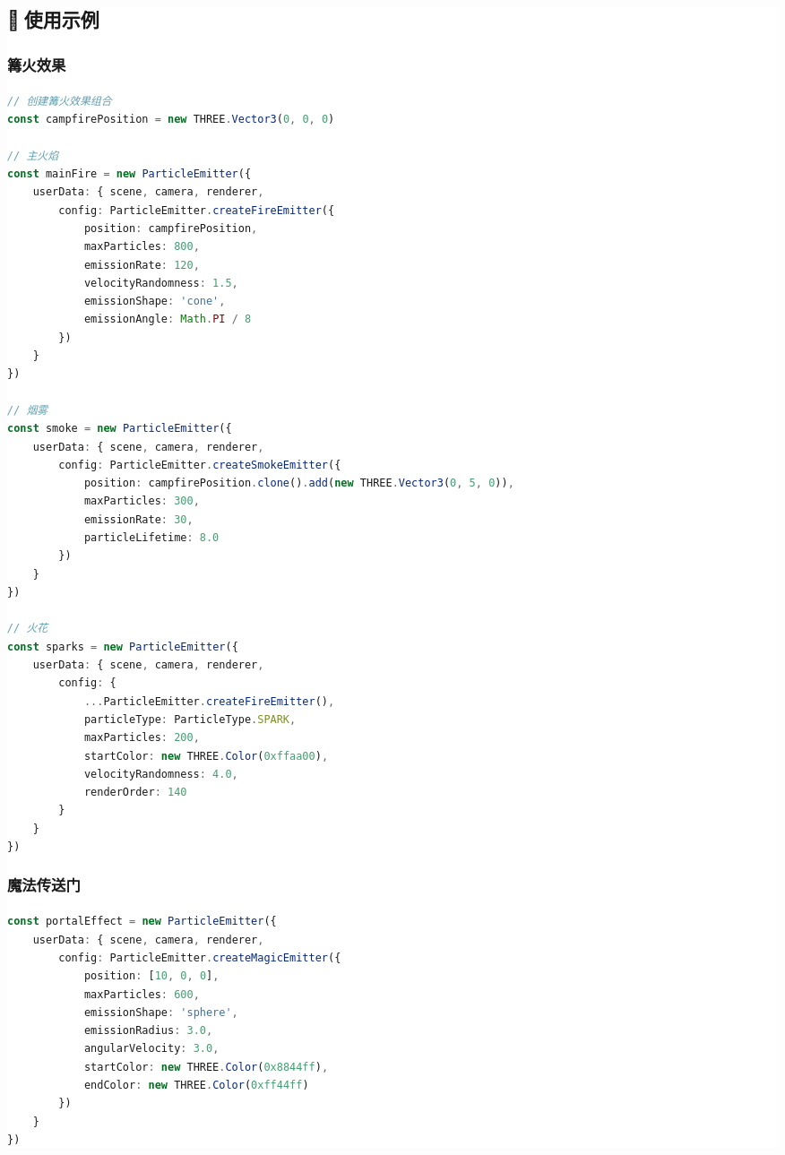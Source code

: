## 🎨 使用示例

### 篝火效果
```typescript
// 创建篝火效果组合
const campfirePosition = new THREE.Vector3(0, 0, 0)

// 主火焰
const mainFire = new ParticleEmitter({
    userData: { scene, camera, renderer,
        config: ParticleEmitter.createFireEmitter({
            position: campfirePosition,
            maxParticles: 800,
            emissionRate: 120,
            velocityRandomness: 1.5,
            emissionShape: 'cone',
            emissionAngle: Math.PI / 8
        })
    }
})

// 烟雾
const smoke = new ParticleEmitter({
    userData: { scene, camera, renderer,
        config: ParticleEmitter.createSmokeEmitter({
            position: campfirePosition.clone().add(new THREE.Vector3(0, 5, 0)),
            maxParticles: 300,
            emissionRate: 30,
            particleLifetime: 8.0
        })
    }
})

// 火花
const sparks = new ParticleEmitter({
    userData: { scene, camera, renderer,
        config: {
            ...ParticleEmitter.createFireEmitter(),
            particleType: ParticleType.SPARK,
            maxParticles: 200,
            startColor: new THREE.Color(0xffaa00),
            velocityRandomness: 4.0,
            renderOrder: 140
        }
    }
})
```

### 魔法传送门
```typescript
const portalEffect = new ParticleEmitter({
    userData: { scene, camera, renderer,
        config: ParticleEmitter.createMagicEmitter({
            position: [10, 0, 0],
            maxParticles: 600,
            emissionShape: 'sphere',
            emissionRadius: 3.0,
            angularVelocity: 3.0,
            startColor: new THREE.Color(0x8844ff),
            endColor: new THREE.Color(0xff44ff)
        })
    }
})
```